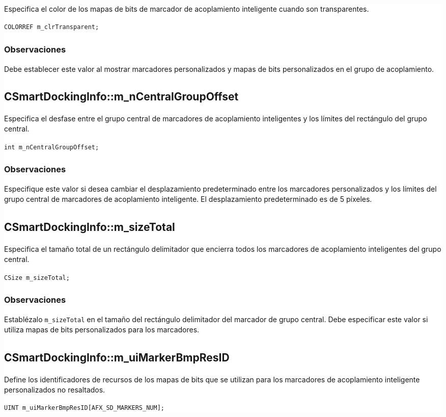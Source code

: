 Especifica el color de los mapas de bits de marcador de acoplamiento inteligente cuando son transparentes.

```
COLORREF m_clrTransparent;
```

### <a name="remarks"></a>Observaciones

Debe establecer este valor al mostrar marcadores personalizados y mapas de bits personalizados en el grupo de acoplamiento.

## <a name="csmartdockinginfom_ncentralgroupoffset"></a><a name="m_ncentralgroupoffset"></a>CSmartDockingInfo::m_nCentralGroupOffset

Especifica el desfase entre el grupo central de marcadores de acoplamiento inteligentes y los límites del rectángulo del grupo central.

```
int m_nCentralGroupOffset;
```

### <a name="remarks"></a>Observaciones

Especifique este valor si desea cambiar el desplazamiento predeterminado entre los marcadores personalizados y los límites del grupo central de marcadores de acoplamiento inteligente. El desplazamiento predeterminado es de 5 píxeles.

## <a name="csmartdockinginfom_sizetotal"></a><a name="m_sizetotal"></a>CSmartDockingInfo::m_sizeTotal

Especifica el tamaño total de un rectángulo delimitador que encierra todos los marcadores de acoplamiento inteligentes del grupo central.

```
CSize m_sizeTotal;
```

### <a name="remarks"></a>Observaciones

Establézalo `m_sizeTotal` en el tamaño del rectángulo delimitador del marcador de grupo central. Debe especificar este valor si utiliza mapas de bits personalizados para los marcadores.

## <a name="csmartdockinginfom_uimarkerbmpresid"></a><a name="m_uimarkerbmpresid"></a>CSmartDockingInfo::m_uiMarkerBmpResID

Define los identificadores de recursos de los mapas de bits que se utilizan para los marcadores de acoplamiento inteligente personalizados no resaltados.

```
UINT m_uiMarkerBmpResID[AFX_SD_MARKERS_NUM];
```
